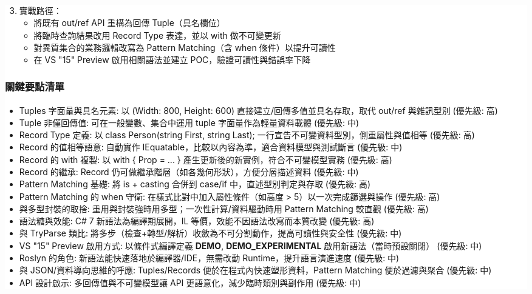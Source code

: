 3. 實戰路徑：
   - 將既有 out/ref API 重構為回傳 Tuple（具名欄位）
   - 將臨時查詢結果改用 Record Type 表達，並以 with 做不可變更新
   - 對異質集合的業務邏輯改寫為 Pattern Matching（含 when 條件）以提升可讀性
   - 在 VS "15" Preview 啟用相關語法並建立 POC，驗證可讀性與錯誤率下降

### 關鍵要點清單
- Tuples 字面量與具名元素: 以 (Width: 800, Height: 600) 直接建立/回傳多值並具名存取，取代 out/ref 與雜訊型別 (優先級: 高)
- Tuple 非僅回傳值: 可在一般變數、集合中運用 tuple 字面量作為輕量資料載體 (優先級: 中)
- Record Type 定義: 以 class Person(string First, string Last); 一行宣告不可變資料型別，側重屬性與值相等 (優先級: 高)
- Record 的值相等語意: 自動實作 IEquatable<T>，比較以內容為準，適合資料模型與測試斷言 (優先級: 中)
- Record 的 with 複製: 以 with { Prop = ... } 產生更新後的新實例，符合不可變模型實務 (優先級: 高)
- Record 的繼承: Record 仍可做繼承階層（如各幾何形狀），方便分層描述資料 (優先級: 中)
- Pattern Matching 基礎: 將 is + casting 合併到 case/if 中，直述型別判定與存取 (優先級: 高)
- Pattern Matching 的 when 守衛: 在樣式比對中加入屬性條件（如高度 > 5）以一次完成篩選與操作 (優先級: 高)
- 與多型封裝的取捨: 重用與封裝強時用多型；一次性計算/資料驅動時用 Pattern Matching 較直觀 (優先級: 高)
- 語法糖與效能: C# 7 新語法為編譯期展開，IL 等價，效能不因語法改寫而本質改變 (優先級: 高)
- 與 TryParse 類比: 將多步（檢查+轉型/解析）收斂為不可分割動作，提高可讀性與安全性 (優先級: 中)
- VS "15" Preview 啟用方式: 以條件式編譯定義 __DEMO__, __DEMO_EXPERIMENTAL__ 啟用新語法（當時預設關閉） (優先級: 中)
- Roslyn 的角色: 新語法能快速落地於編譯器/IDE，無需改動 Runtime，提升語言演進速度 (優先級: 中)
- 與 JSON/資料導向思維的呼應: Tuples/Records 便於在程式內快速塑形資料，Pattern Matching 便於過濾與聚合 (優先級: 中)
- API 設計啟示: 多回傳值與不可變模型讓 API 更語意化，減少臨時類別與副作用 (優先級: 中)